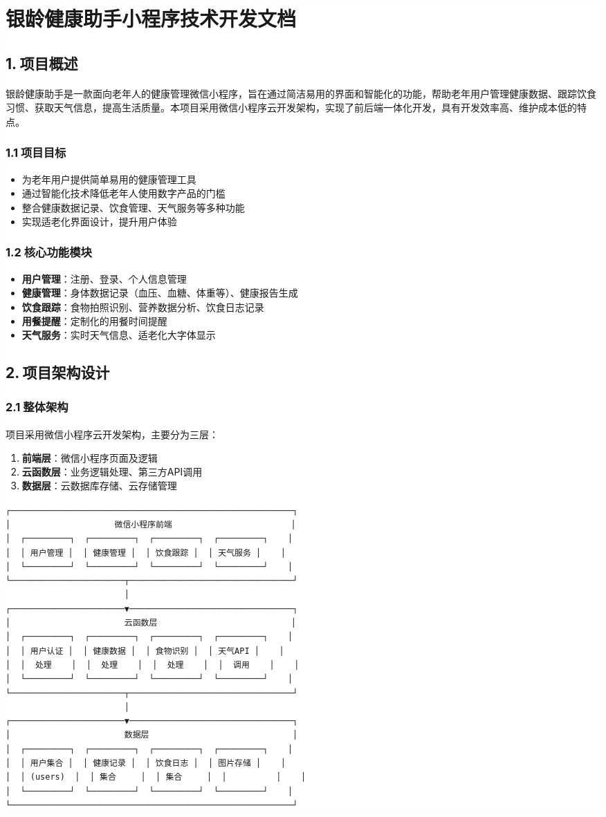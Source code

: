 # 银龄健康助手小程序技术开发文档

## 1. 项目概述

银龄健康助手是一款面向老年人的健康管理微信小程序，旨在通过简洁易用的界面和智能化的功能，帮助老年用户管理健康数据、跟踪饮食习惯、获取天气信息，提高生活质量。本项目采用微信小程序云开发架构，实现了前后端一体化开发，具有开发效率高、维护成本低的特点。

### 1.1 项目目标

- 为老年用户提供简单易用的健康管理工具
- 通过智能化技术降低老年人使用数字产品的门槛
- 整合健康数据记录、饮食管理、天气服务等多种功能
- 实现适老化界面设计，提升用户体验

### 1.2 核心功能模块

- **用户管理**：注册、登录、个人信息管理
- **健康管理**：身体数据记录（血压、血糖、体重等）、健康报告生成
- **饮食跟踪**：食物拍照识别、营养数据分析、饮食日志记录
- **用餐提醒**：定制化的用餐时间提醒
- **天气服务**：实时天气信息、适老化大字体显示

## 2. 项目架构设计

### 2.1 整体架构

项目采用微信小程序云开发架构，主要分为三层：

1. **前端层**：微信小程序页面及逻辑
2. **云函数层**：业务逻辑处理、第三方API调用
3. **数据层**：云数据库存储、云存储管理

```
┌─────────────────────────────────────────────────────────┐
│                     微信小程序前端                        │
│  ┌─────────┐  ┌─────────┐  ┌─────────┐  ┌─────────┐    │
│  │ 用户管理 │  │ 健康管理 │  │ 饮食跟踪 │  │ 天气服务 │    │
│  └─────────┘  └─────────┘  └─────────┘  └─────────┘    │
└───────────────────────┬─────────────────────────────────┘
                        │
┌───────────────────────▼─────────────────────────────────┐
│                       云函数层                           │
│  ┌─────────┐  ┌─────────┐  ┌─────────┐  ┌─────────┐    │
│  │ 用户认证 │  │ 健康数据 │  │ 食物识别 │  │ 天气API │    │
│  │  处理    │  │  处理    │  │  处理    │  │  调用    │    │
│  └─────────┘  └─────────┘  └─────────┘  └─────────┘    │
└───────────────────────┬─────────────────────────────────┘
                        │
┌───────────────────────▼─────────────────────────────────┐
│                       数据层                             │
│  ┌─────────┐  ┌─────────┐  ┌─────────┐  ┌─────────┐    │
│  │ 用户集合 │  │ 健康记录 │  │ 饮食日志 │  │ 图片存储 │    │
│  │ (users)  │  │ 集合     │  │ 集合     │  │          │    │
│  └─────────┘  └─────────┘  └─────────┘  └─────────┘    │
└─────────────────────────────────────────────────────────┘
```
